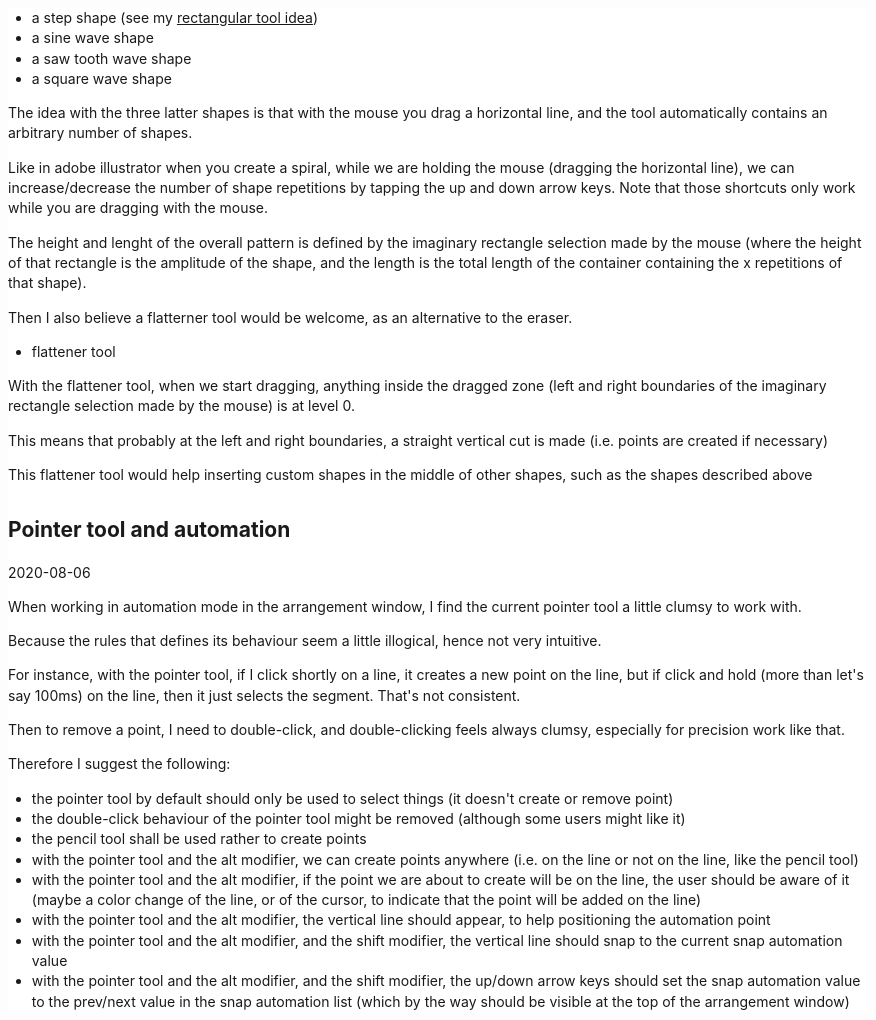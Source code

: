 - a step shape (see my [rectangular tool idea](the-rectangular-tool))
- a sine wave shape
- a saw tooth wave shape
- a square wave shape

The idea with the three latter shapes is that with the mouse you drag a horizontal line, and the tool automatically contains an arbitrary number of shapes.

Like in adobe illustrator when you create a spiral, while we are holding the mouse (dragging the horizontal line), we can increase/decrease the number of shape repetitions
by tapping the up and down arrow keys. Note that those shortcuts only work while you are dragging with the mouse.

The height and lenght of the overall pattern is defined by the imaginary rectangle selection made by the mouse (where the height of that rectangle is the amplitude
of the shape, and the length is the total length of the container containing the x repetitions of that shape).



Then I also believe a flatterner tool would be welcome, as an alternative to the eraser.

- flattener tool

With the flattener tool, when we start dragging, anything inside the dragged zone (left and right boundaries of the imaginary rectangle selection made by the mouse) is at level 0.

This means that probably at the left and right boundaries, a straight vertical cut is made (i.e. points are created if necessary)

This flattener tool would help inserting custom shapes in the middle of other shapes, such as the shapes described above





Pointer tool and automation
-----------
2020-08-06


When working in automation mode in the arrangement window, I find the current pointer tool a little clumsy to work with.

Because the rules that defines its behaviour seem a little illogical, hence not very intuitive.

For instance, with the pointer tool, if I click shortly on a line, it creates a new point on the line, but if click and hold (more than
let's say 100ms) on the line, then it just selects the segment. That's not consistent.

Then to remove a point, I need to double-click, and double-clicking feels always clumsy, especially for precision work like that.

Therefore I suggest the following:

- the pointer tool by default should only be used to select things (it doesn't create or remove point)
- the double-click behaviour of the pointer tool might be removed (although some users might like it)
- the pencil tool shall be used rather to create points
- with the pointer tool and the alt modifier, we can create points anywhere (i.e. on the line or not on the line, like the pencil tool)
- with the pointer tool and the alt modifier, if the point we are about to create will be on the line, the user should be aware of it (maybe a color change of the line, or of the cursor, to indicate that the point will be added on the line)
- with the pointer tool and the alt modifier, the vertical line should appear, to help positioning the automation point
- with the pointer tool and the alt modifier, and the shift modifier, the vertical line should snap to the current snap automation value
- with the pointer tool and the alt modifier, and the shift modifier, the up/down arrow keys should set the snap automation value to the prev/next value in the snap automation list (which by the way should be visible at the top of the arrangement window)
